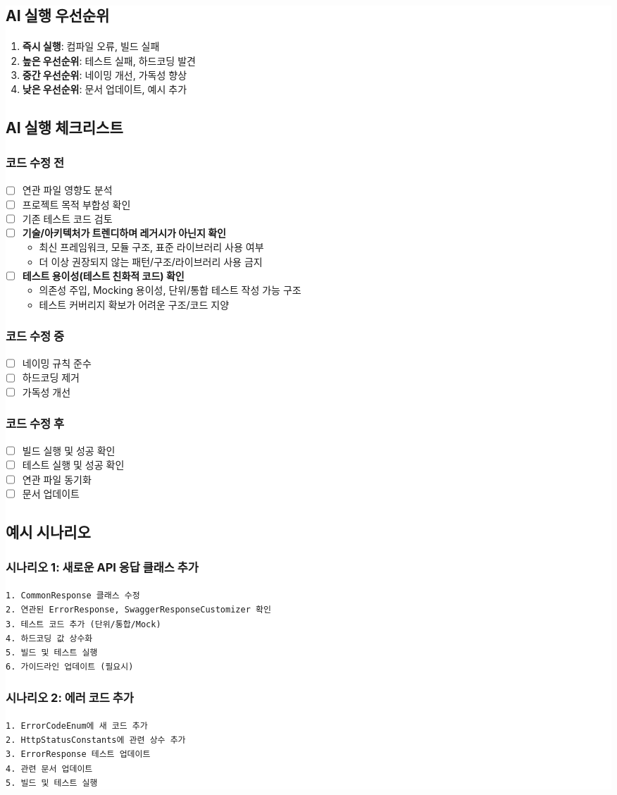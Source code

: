 ## AI 실행 우선순위

1. **즉시 실행**: 컴파일 오류, 빌드 실패
2. **높은 우선순위**: 테스트 실패, 하드코딩 발견
3. **중간 우선순위**: 네이밍 개선, 가독성 향상
4. **낮은 우선순위**: 문서 업데이트, 예시 추가

## AI 실행 체크리스트

### 코드 수정 전
- [ ] 연관 파일 영향도 분석
- [ ] 프로젝트 목적 부합성 확인
- [ ] 기존 테스트 코드 검토
- [ ] **기술/아키텍처가 트렌디하며 레거시가 아닌지 확인**
    - 최신 프레임워크, 모듈 구조, 표준 라이브러리 사용 여부
    - 더 이상 권장되지 않는 패턴/구조/라이브러리 사용 금지
- [ ] **테스트 용이성(테스트 친화적 코드) 확인**
    - 의존성 주입, Mocking 용이성, 단위/통합 테스트 작성 가능 구조
    - 테스트 커버리지 확보가 어려운 구조/코드 지양

### 코드 수정 중
- [ ] 네이밍 규칙 준수
- [ ] 하드코딩 제거
- [ ] 가독성 개선

### 코드 수정 후
- [ ] 빌드 실행 및 성공 확인
- [ ] 테스트 실행 및 성공 확인
- [ ] 연관 파일 동기화
- [ ] 문서 업데이트

## 예시 시나리오

### 시나리오 1: 새로운 API 응답 클래스 추가
```
1. CommonResponse 클래스 수정
2. 연관된 ErrorResponse, SwaggerResponseCustomizer 확인
3. 테스트 코드 추가 (단위/통합/Mock)
4. 하드코딩 값 상수화
5. 빌드 및 테스트 실행
6. 가이드라인 업데이트 (필요시)
```

### 시나리오 2: 에러 코드 추가
```
1. ErrorCodeEnum에 새 코드 추가
2. HttpStatusConstants에 관련 상수 추가
3. ErrorResponse 테스트 업데이트
4. 관련 문서 업데이트
5. 빌드 및 테스트 실행
```
